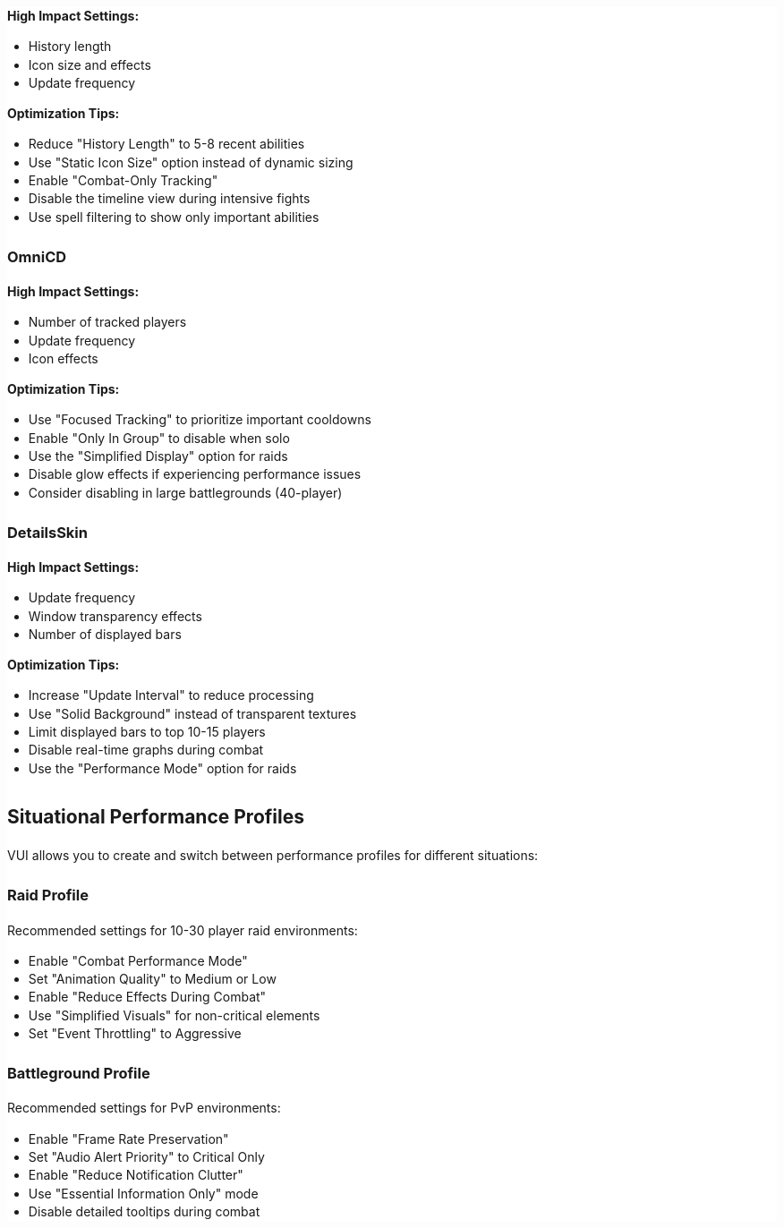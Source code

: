 **High Impact Settings:**
- History length
- Icon size and effects
- Update frequency

**Optimization Tips:**
- Reduce "History Length" to 5-8 recent abilities
- Use "Static Icon Size" option instead of dynamic sizing
- Enable "Combat-Only Tracking"
- Disable the timeline view during intensive fights
- Use spell filtering to show only important abilities

### OmniCD

**High Impact Settings:**
- Number of tracked players
- Update frequency
- Icon effects

**Optimization Tips:**
- Use "Focused Tracking" to prioritize important cooldowns
- Enable "Only In Group" to disable when solo
- Use the "Simplified Display" option for raids
- Disable glow effects if experiencing performance issues
- Consider disabling in large battlegrounds (40-player)

### DetailsSkin

**High Impact Settings:**
- Update frequency
- Window transparency effects
- Number of displayed bars

**Optimization Tips:**
- Increase "Update Interval" to reduce processing
- Use "Solid Background" instead of transparent textures
- Limit displayed bars to top 10-15 players
- Disable real-time graphs during combat
- Use the "Performance Mode" option for raids

## Situational Performance Profiles

VUI allows you to create and switch between performance profiles for different situations:

### Raid Profile
Recommended settings for 10-30 player raid environments:
- Enable "Combat Performance Mode"
- Set "Animation Quality" to Medium or Low
- Enable "Reduce Effects During Combat"
- Use "Simplified Visuals" for non-critical elements
- Set "Event Throttling" to Aggressive

### Battleground Profile
Recommended settings for PvP environments:
- Enable "Frame Rate Preservation"
- Set "Audio Alert Priority" to Critical Only
- Enable "Reduce Notification Clutter"
- Use "Essential Information Only" mode
- Disable detailed tooltips during combat
